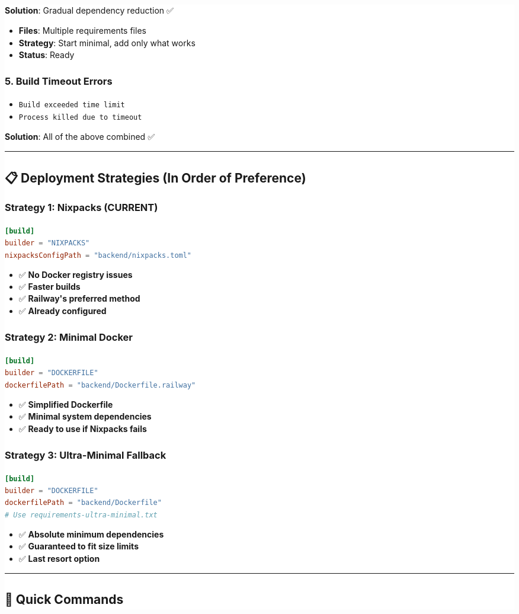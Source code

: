 **Solution**: Gradual dependency reduction ✅
- **Files**: Multiple requirements files
- **Strategy**: Start minimal, add only what works
- **Status**: Ready

### 5. **Build Timeout Errors**
- `Build exceeded time limit`
- `Process killed due to timeout`

**Solution**: All of the above combined ✅

---

## 📋 **Deployment Strategies (In Order of Preference)**

### **Strategy 1: Nixpacks (CURRENT)**
```toml
[build]
builder = "NIXPACKS"
nixpacksConfigPath = "backend/nixpacks.toml"
```
- ✅ **No Docker registry issues**
- ✅ **Faster builds**
- ✅ **Railway's preferred method**
- ✅ **Already configured**

### **Strategy 2: Minimal Docker**
```toml
[build]
builder = "DOCKERFILE"
dockerfilePath = "backend/Dockerfile.railway"
```
- ✅ **Simplified Dockerfile**
- ✅ **Minimal system dependencies**
- ✅ **Ready to use if Nixpacks fails**

### **Strategy 3: Ultra-Minimal Fallback**
```toml
[build]
builder = "DOCKERFILE"
dockerfilePath = "backend/Dockerfile"
# Use requirements-ultra-minimal.txt
```
- ✅ **Absolute minimum dependencies**
- ✅ **Guaranteed to fit size limits**
- ✅ **Last resort option**

---

## 🚀 **Quick Commands**
